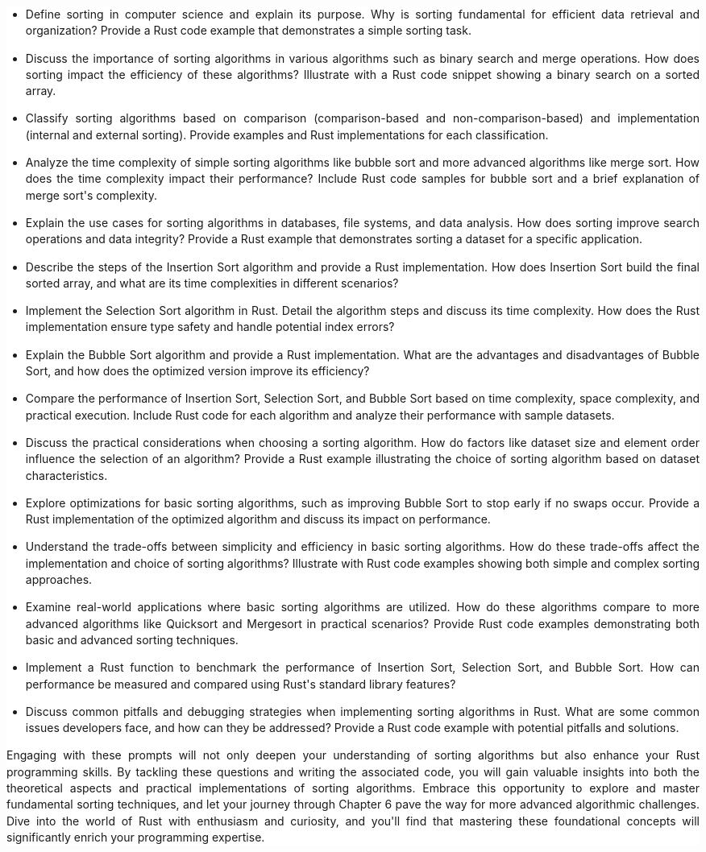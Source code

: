 - <p style="text-align: justify;">Define sorting in computer science and explain its purpose. Why is sorting fundamental for efficient data retrieval and organization? Provide a Rust code example that demonstrates a simple sorting task.</p>
- <p style="text-align: justify;">Discuss the importance of sorting algorithms in various algorithms such as binary search and merge operations. How does sorting impact the efficiency of these algorithms? Illustrate with a Rust code snippet showing a binary search on a sorted array.</p>
- <p style="text-align: justify;">Classify sorting algorithms based on comparison (comparison-based and non-comparison-based) and implementation (internal and external sorting). Provide examples and Rust implementations for each classification.</p>
- <p style="text-align: justify;">Analyze the time complexity of simple sorting algorithms like bubble sort and more advanced algorithms like merge sort. How does the time complexity impact their performance? Include Rust code samples for bubble sort and a brief explanation of merge sort's complexity.</p>
- <p style="text-align: justify;">Explain the use cases for sorting algorithms in databases, file systems, and data analysis. How does sorting improve search operations and data integrity? Provide a Rust example that demonstrates sorting a dataset for a specific application.</p>
- <p style="text-align: justify;">Describe the steps of the Insertion Sort algorithm and provide a Rust implementation. How does Insertion Sort build the final sorted array, and what are its time complexities in different scenarios?</p>
- <p style="text-align: justify;">Implement the Selection Sort algorithm in Rust. Detail the algorithm steps and discuss its time complexity. How does the Rust implementation ensure type safety and handle potential index errors?</p>
- <p style="text-align: justify;">Explain the Bubble Sort algorithm and provide a Rust implementation. What are the advantages and disadvantages of Bubble Sort, and how does the optimized version improve its efficiency?</p>
- <p style="text-align: justify;">Compare the performance of Insertion Sort, Selection Sort, and Bubble Sort based on time complexity, space complexity, and practical execution. Include Rust code for each algorithm and analyze their performance with sample datasets.</p>
- <p style="text-align: justify;">Discuss the practical considerations when choosing a sorting algorithm. How do factors like dataset size and element order influence the selection of an algorithm? Provide a Rust example illustrating the choice of sorting algorithm based on dataset characteristics.</p>
- <p style="text-align: justify;">Explore optimizations for basic sorting algorithms, such as improving Bubble Sort to stop early if no swaps occur. Provide a Rust implementation of the optimized algorithm and discuss its impact on performance.</p>
- <p style="text-align: justify;">Understand the trade-offs between simplicity and efficiency in basic sorting algorithms. How do these trade-offs affect the implementation and choice of sorting algorithms? Illustrate with Rust code examples showing both simple and complex sorting approaches.</p>
- <p style="text-align: justify;">Examine real-world applications where basic sorting algorithms are utilized. How do these algorithms compare to more advanced algorithms like Quicksort and Mergesort in practical scenarios? Provide Rust code examples demonstrating both basic and advanced sorting techniques.</p>
- <p style="text-align: justify;">Implement a Rust function to benchmark the performance of Insertion Sort, Selection Sort, and Bubble Sort. How can performance be measured and compared using Rust's standard library features?</p>
- <p style="text-align: justify;">Discuss common pitfalls and debugging strategies when implementing sorting algorithms in Rust. What are some common issues developers face, and how can they be addressed? Provide a Rust code example with potential pitfalls and solutions.</p>
<p style="text-align: justify;">
Engaging with these prompts will not only deepen your understanding of sorting algorithms but also enhance your Rust programming skills. By tackling these questions and writing the associated code, you will gain valuable insights into both the theoretical aspects and practical implementations of sorting algorithms. Embrace this opportunity to explore and master fundamental sorting techniques, and let your journey through Chapter 6 pave the way for more advanced algorithmic challenges. Dive into the world of Rust with enthusiasm and curiosity, and you'll find that mastering these foundational concepts will significantly enrich your programming expertise.
</p>
